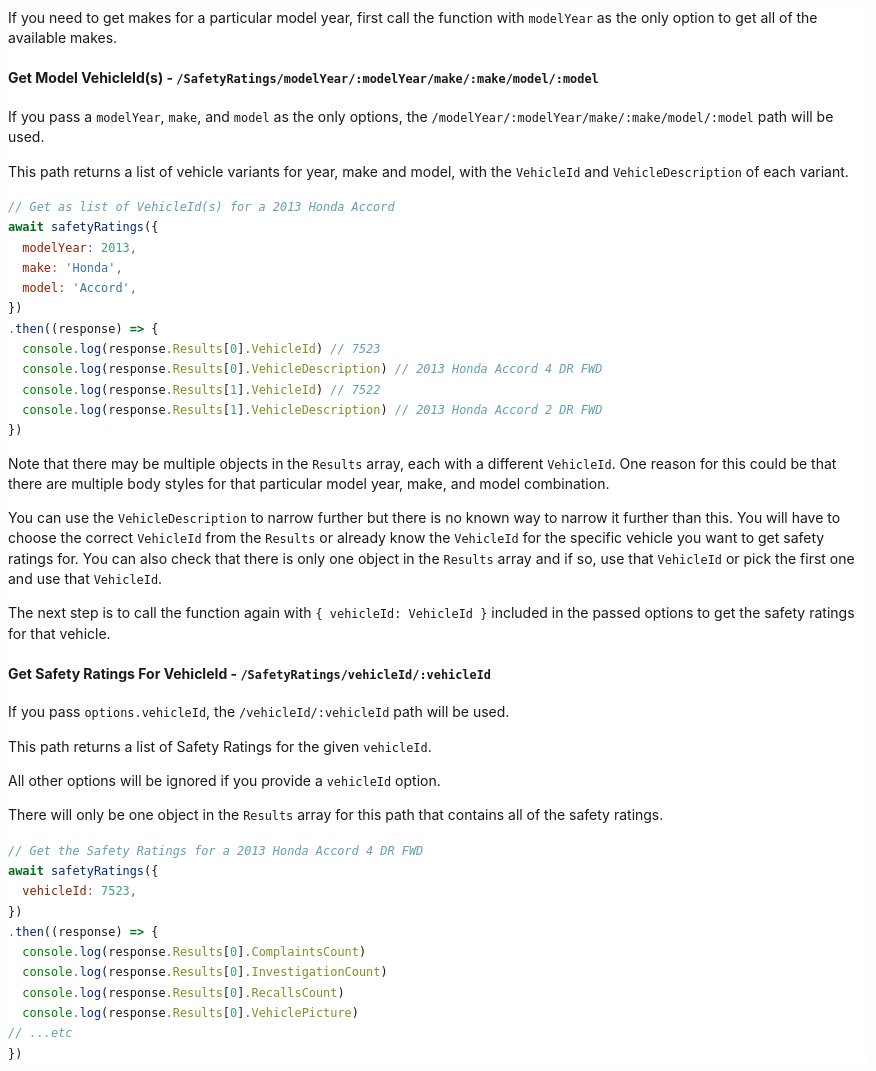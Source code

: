 If you need to get makes for a particular model year, first call the function with `modelYear` as
the only option to get all of the available makes.

#### Get Model VehicleId(s) - `/SafetyRatings/modelYear/:modelYear/make/:make/model/:model`

If you pass a `modelYear`, `make`, and `model` as the only options, the
`/modelYear/:modelYear/make/:make/model/:model` path will be used.

This path returns a list of vehicle variants for year, make and model, with the `VehicleId` and
`VehicleDescription` of each variant.

```js
// Get as list of VehicleId(s) for a 2013 Honda Accord
await safetyRatings({
  modelYear: 2013,
  make: 'Honda',
  model: 'Accord',
})
.then((response) => {
  console.log(response.Results[0].VehicleId) // 7523
  console.log(response.Results[0].VehicleDescription) // 2013 Honda Accord 4 DR FWD
  console.log(response.Results[1].VehicleId) // 7522
  console.log(response.Results[1].VehicleDescription) // 2013 Honda Accord 2 DR FWD
})
```

Note that there may be multiple objects in the `Results` array, each with a different
`VehicleId`. One reason for this could be that there are multiple body styles for that particular
model year, make, and model combination.

You can use the `VehicleDescription` to narrow further but there is no known way to narrow it
further than this. You will have to choose the correct `VehicleId` from the `Results` or already
know the `VehicleId` for the specific vehicle you want to get safety ratings for. You can also
check that there is only one object in the `Results` array and if so, use that `VehicleId` or
pick the first one and use that `VehicleId`.

The next step is to call the function again with `{ vehicleId: VehicleId }` included in
the passed options to get the safety ratings for that vehicle.

#### Get Safety Ratings For VehicleId - `/SafetyRatings/vehicleId/:vehicleId`

If you pass `options.vehicleId`, the `/vehicleId/:vehicleId` path will be used.

This path returns a list of Safety Ratings for the given `vehicleId`.

All other options will be ignored if you provide a `vehicleId` option.

There will only be one object in the `Results` array for this path that contains all of the
safety ratings.

```js
// Get the Safety Ratings for a 2013 Honda Accord 4 DR FWD
await safetyRatings({
  vehicleId: 7523,
})
.then((response) => {
  console.log(response.Results[0].ComplaintsCount)
  console.log(response.Results[0].InvestigationCount)
  console.log(response.Results[0].RecallsCount)
  console.log(response.Results[0].VehiclePicture)
// ...etc
})
```
